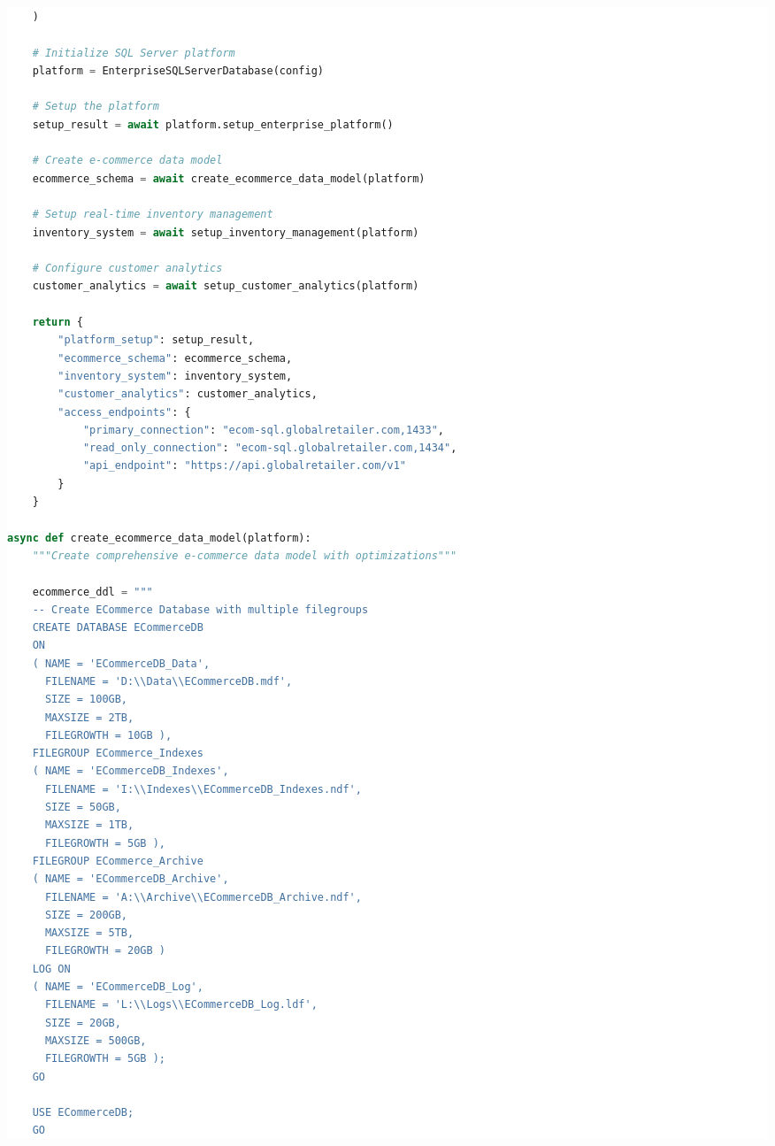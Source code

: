 ````python
    )

    # Initialize SQL Server platform
    platform = EnterpriseSQLServerDatabase(config)

    # Setup the platform
    setup_result = await platform.setup_enterprise_platform()

    # Create e-commerce data model
    ecommerce_schema = await create_ecommerce_data_model(platform)

    # Setup real-time inventory management
    inventory_system = await setup_inventory_management(platform)

    # Configure customer analytics
    customer_analytics = await setup_customer_analytics(platform)

    return {
        "platform_setup": setup_result,
        "ecommerce_schema": ecommerce_schema,
        "inventory_system": inventory_system,
        "customer_analytics": customer_analytics,
        "access_endpoints": {
            "primary_connection": "ecom-sql.globalretailer.com,1433",
            "read_only_connection": "ecom-sql.globalretailer.com,1434",
            "api_endpoint": "https://api.globalretailer.com/v1"
        }
    }

async def create_ecommerce_data_model(platform):
    """Create comprehensive e-commerce data model with optimizations"""

    ecommerce_ddl = """
    -- Create ECommerce Database with multiple filegroups
    CREATE DATABASE ECommerceDB
    ON
    ( NAME = 'ECommerceDB_Data',
      FILENAME = 'D:\\Data\\ECommerceDB.mdf',
      SIZE = 100GB,
      MAXSIZE = 2TB,
      FILEGROWTH = 10GB ),
    FILEGROUP ECommerce_Indexes
    ( NAME = 'ECommerceDB_Indexes',
      FILENAME = 'I:\\Indexes\\ECommerceDB_Indexes.ndf',
      SIZE = 50GB,
      MAXSIZE = 1TB,
      FILEGROWTH = 5GB ),
    FILEGROUP ECommerce_Archive
    ( NAME = 'ECommerceDB_Archive',
      FILENAME = 'A:\\Archive\\ECommerceDB_Archive.ndf',
      SIZE = 200GB,
      MAXSIZE = 5TB,
      FILEGROWTH = 20GB )
    LOG ON
    ( NAME = 'ECommerceDB_Log',
      FILENAME = 'L:\\Logs\\ECommerceDB_Log.ldf',
      SIZE = 20GB,
      MAXSIZE = 500GB,
      FILEGROWTH = 5GB );
    GO

    USE ECommerceDB;
    GO
````